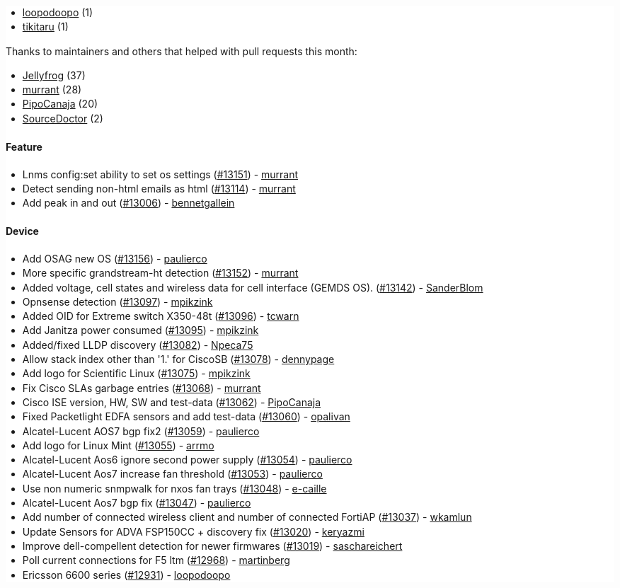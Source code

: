   - [loopodoopo](https://github.com/loopodoopo) (1)
  - [tikitaru](https://github.com/tikitaru) (1)

Thanks to maintainers and others that helped with pull requests this month:

  - [Jellyfrog](https://github.com/Jellyfrog) (37)
  - [murrant](https://github.com/murrant) (28)
  - [PipoCanaja](https://github.com/PipoCanaja) (20)
  - [SourceDoctor](https://github.com/SourceDoctor) (2)

#### Feature
* Lnms config:set ability to set os settings ([#13151](https://github.com/librenms/librenms/pull/13151)) - [murrant](https://github.com/murrant)
* Detect sending non-html emails as html ([#13114](https://github.com/librenms/librenms/pull/13114)) - [murrant](https://github.com/murrant)
* Add peak in and out ([#13006](https://github.com/librenms/librenms/pull/13006)) - [bennetgallein](https://github.com/bennetgallein)

#### Device
* Add OSAG new OS ([#13156](https://github.com/librenms/librenms/pull/13156)) - [paulierco](https://github.com/paulierco)
* More specific grandstream-ht detection ([#13152](https://github.com/librenms/librenms/pull/13152)) - [murrant](https://github.com/murrant)
* Added voltage, cell states and wireless data for cell interface (GEMDS OS). ([#13142](https://github.com/librenms/librenms/pull/13142)) - [SanderBlom](https://github.com/SanderBlom)
* Opnsense detection ([#13097](https://github.com/librenms/librenms/pull/13097)) - [mpikzink](https://github.com/mpikzink)
* Added OID for Extreme switch X350-48t ([#13096](https://github.com/librenms/librenms/pull/13096)) - [tcwarn](https://github.com/tcwarn)
* Add Janitza power consumed ([#13095](https://github.com/librenms/librenms/pull/13095)) - [mpikzink](https://github.com/mpikzink)
* Added/fixed LLDP discovery ([#13082](https://github.com/librenms/librenms/pull/13082)) - [Npeca75](https://github.com/Npeca75)
* Allow stack index other than '1.' for CiscoSB ([#13078](https://github.com/librenms/librenms/pull/13078)) - [dennypage](https://github.com/dennypage)
* Add logo for Scientific Linux ([#13075](https://github.com/librenms/librenms/pull/13075)) - [mpikzink](https://github.com/mpikzink)
* Fix Cisco SLAs garbage entries ([#13068](https://github.com/librenms/librenms/pull/13068)) - [murrant](https://github.com/murrant)
* Cisco ISE version, HW, SW and test-data ([#13062](https://github.com/librenms/librenms/pull/13062)) - [PipoCanaja](https://github.com/PipoCanaja)
* Fixed Packetlight EDFA sensors and add test-data ([#13060](https://github.com/librenms/librenms/pull/13060)) - [opalivan](https://github.com/opalivan)
* Alcatel-Lucent AOS7 bgp fix2 ([#13059](https://github.com/librenms/librenms/pull/13059)) - [paulierco](https://github.com/paulierco)
* Add logo for Linux Mint ([#13055](https://github.com/librenms/librenms/pull/13055)) - [arrmo](https://github.com/arrmo)
* Alcatel-Lucent Aos6 ignore second power supply ([#13054](https://github.com/librenms/librenms/pull/13054)) - [paulierco](https://github.com/paulierco)
* Alcatel-Lucent Aos7 increase fan threshold ([#13053](https://github.com/librenms/librenms/pull/13053)) - [paulierco](https://github.com/paulierco)
* Use non numeric snmpwalk for nxos fan trays ([#13048](https://github.com/librenms/librenms/pull/13048)) - [e-caille](https://github.com/e-caille)
* Alcatel-Lucent Aos7 bgp fix ([#13047](https://github.com/librenms/librenms/pull/13047)) - [paulierco](https://github.com/paulierco)
* Add number of connected wireless client and number of connected FortiAP ([#13037](https://github.com/librenms/librenms/pull/13037)) - [wkamlun](https://github.com/wkamlun)
* Update Sensors for ADVA FSP150CC + discovery fix ([#13020](https://github.com/librenms/librenms/pull/13020)) - [keryazmi](https://github.com/keryazmi)
* Improve dell-compellent detection for newer firmwares ([#13019](https://github.com/librenms/librenms/pull/13019)) - [saschareichert](https://github.com/saschareichert)
* Poll current connections for F5 ltm ([#12968](https://github.com/librenms/librenms/pull/12968)) - [martinberg](https://github.com/martinberg)
* Ericsson 6600 series ([#12931](https://github.com/librenms/librenms/pull/12931)) - [loopodoopo](https://github.com/loopodoopo)